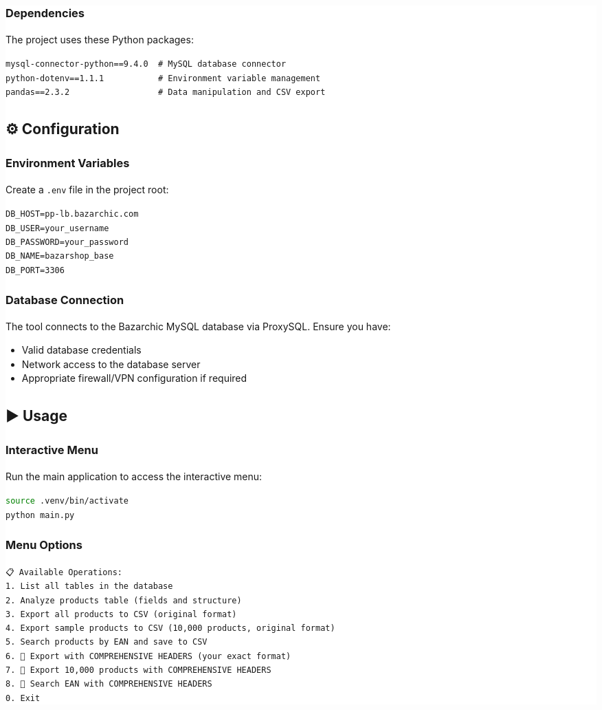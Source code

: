 ### Dependencies

The project uses these Python packages:

```
mysql-connector-python==9.4.0  # MySQL database connector
python-dotenv==1.1.1           # Environment variable management
pandas==2.3.2                  # Data manipulation and CSV export
```

## ⚙️ Configuration

### Environment Variables

Create a `.env` file in the project root:

```env
DB_HOST=pp-lb.bazarchic.com
DB_USER=your_username
DB_PASSWORD=your_password
DB_NAME=bazarshop_base
DB_PORT=3306
```

### Database Connection

The tool connects to the Bazarchic MySQL database via ProxySQL. Ensure you have:

- Valid database credentials
- Network access to the database server
- Appropriate firewall/VPN configuration if required

## ▶️ Usage

### Interactive Menu

Run the main application to access the interactive menu:

```bash
source .venv/bin/activate
python main.py
```

### Menu Options

```
📋 Available Operations:
1. List all tables in the database
2. Analyze products table (fields and structure)
3. Export all products to CSV (original format)
4. Export sample products to CSV (10,000 products, original format)
5. Search products by EAN and save to CSV
6. 🎯 Export with COMPREHENSIVE HEADERS (your exact format)
7. 🎯 Export 10,000 products with COMPREHENSIVE HEADERS
8. 🎯 Search EAN with COMPREHENSIVE HEADERS
0. Exit
```
